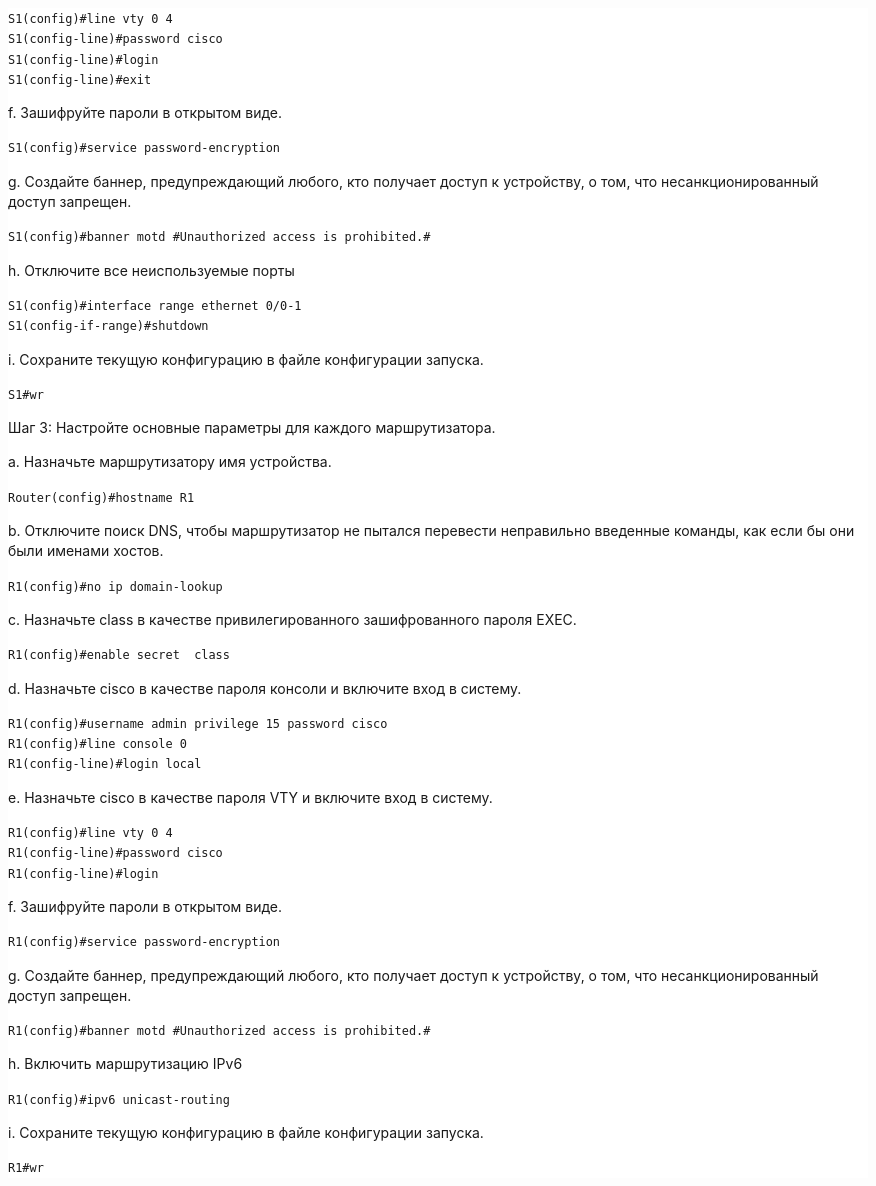 ```
S1(config)#line vty 0 4
S1(config-line)#password cisco
S1(config-line)#login
S1(config-line)#exit
```
f. Зашифруйте пароли в открытом виде.
```
S1(config)#service password-encryption
```
g. Создайте баннер, предупреждающий любого, кто получает доступ к устройству, о том, что несанкционированный доступ запрещен.
```
S1(config)#banner motd #Unauthorized access is prohibited.#
```
h. Отключите все неиспользуемые порты
```
S1(config)#interface range ethernet 0/0-1
S1(config-if-range)#shutdown 
```
i. Сохраните текущую конфигурацию в файле конфигурации запуска.
```
S1#wr
```
Шаг 3: Настройте основные параметры для каждого маршрутизатора.

a. Назначьте маршрутизатору имя устройства.
```
Router(config)#hostname R1
```
b. Отключите поиск DNS, чтобы маршрутизатор не пытался перевести неправильно введенные команды, как если бы они были именами хостов.
```
R1(config)#no ip domain-lookup
```
c. Назначьте class в качестве привилегированного зашифрованного пароля EXEC.
```
R1(config)#enable secret  class
```
d. Назначьте cisco в качестве пароля консоли и включите вход в систему.
```
R1(config)#username admin privilege 15 password cisco
R1(config)#line console 0
R1(config-line)#login local
```
e. Назначьте cisco в качестве пароля VTY и включите вход в систему.
```
R1(config)#line vty 0 4
R1(config-line)#password cisco
R1(config-line)#login
```
f. Зашифруйте пароли в открытом виде.
```
R1(config)#service password-encryption
```
g. Создайте баннер, предупреждающий любого, кто получает доступ к устройству, о том, что несанкционированный доступ запрещен.
```
R1(config)#banner motd #Unauthorized access is prohibited.#
```
h. Включить маршрутизацию IPv6
```
R1(config)#ipv6 unicast-routing
```
i. Сохраните текущую конфигурацию в файле конфигурации запуска.
```
R1#wr
```
